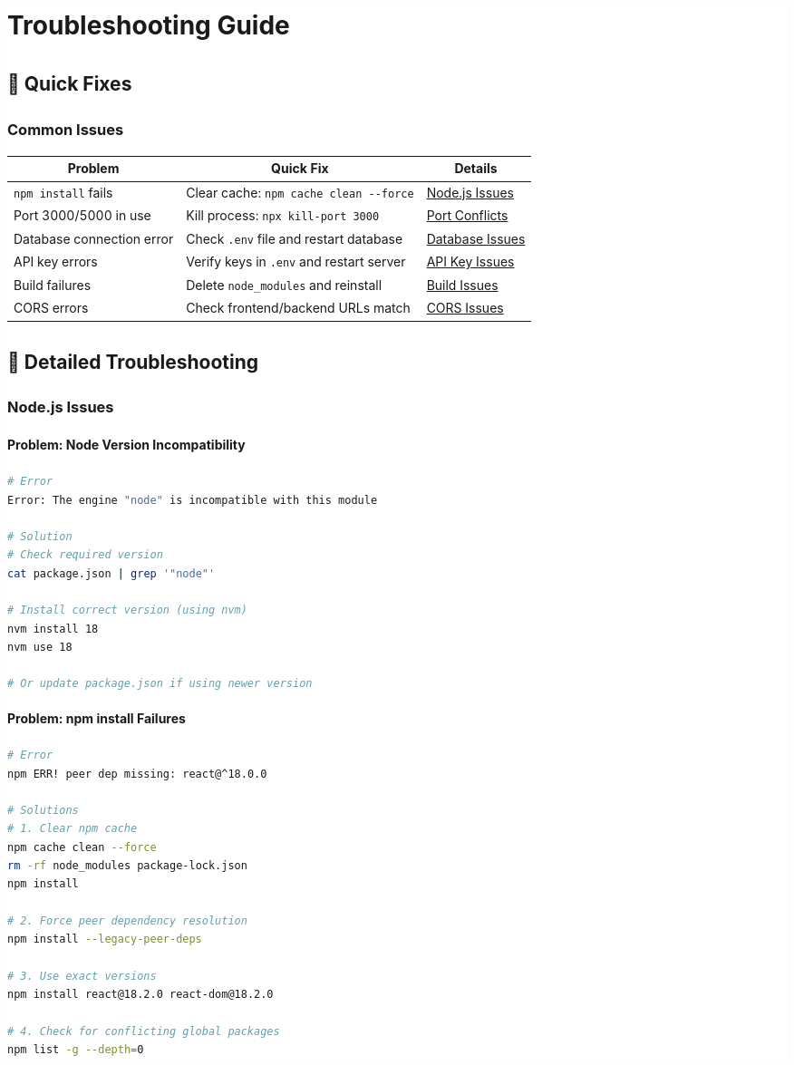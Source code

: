 # Troubleshooting Guide

## 🔧 Quick Fixes

### **Common Issues**

| Problem | Quick Fix | Details |
|---------|-----------|---------|
| `npm install` fails | Clear cache: `npm cache clean --force` | [Node.js Issues](#nodejs-issues) |
| Port 3000/5000 in use | Kill process: `npx kill-port 3000` | [Port Conflicts](#port-conflicts) |
| Database connection error | Check `.env` file and restart database | [Database Issues](#database-issues) |
| API key errors | Verify keys in `.env` and restart server | [API Key Issues](#api-key-issues) |
| Build failures | Delete `node_modules` and reinstall | [Build Issues](#build-issues) |
| CORS errors | Check frontend/backend URLs match | [CORS Issues](#cors-issues) |

## 🐛 Detailed Troubleshooting

### **Node.js Issues**

#### **Problem: Node Version Incompatibility**
```bash
# Error
Error: The engine "node" is incompatible with this module

# Solution
# Check required version
cat package.json | grep '"node"'

# Install correct version (using nvm)
nvm install 18
nvm use 18

# Or update package.json if using newer version
```

#### **Problem: npm install Failures**
```bash
# Error
npm ERR! peer dep missing: react@^18.0.0

# Solutions
# 1. Clear npm cache
npm cache clean --force
rm -rf node_modules package-lock.json
npm install

# 2. Force peer dependency resolution
npm install --legacy-peer-deps

# 3. Use exact versions
npm install react@18.2.0 react-dom@18.2.0

# 4. Check for conflicting global packages
npm list -g --depth=0
```
